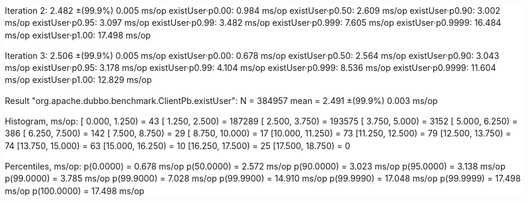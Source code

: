 Iteration   2: 2.482 ±(99.9%) 0.005 ms/op
                 existUser·p0.00:   0.984 ms/op
                 existUser·p0.50:   2.609 ms/op
                 existUser·p0.90:   3.002 ms/op
                 existUser·p0.95:   3.097 ms/op
                 existUser·p0.99:   3.482 ms/op
                 existUser·p0.999:  7.605 ms/op
                 existUser·p0.9999: 16.484 ms/op
                 existUser·p1.00:   17.498 ms/op

Iteration   3: 2.506 ±(99.9%) 0.005 ms/op
                 existUser·p0.00:   0.678 ms/op
                 existUser·p0.50:   2.564 ms/op
                 existUser·p0.90:   3.043 ms/op
                 existUser·p0.95:   3.178 ms/op
                 existUser·p0.99:   4.104 ms/op
                 existUser·p0.999:  8.536 ms/op
                 existUser·p0.9999: 11.604 ms/op
                 existUser·p1.00:   12.829 ms/op



Result "org.apache.dubbo.benchmark.ClientPb.existUser":
  N = 384957
  mean =      2.491 ±(99.9%) 0.003 ms/op

  Histogram, ms/op:
    [ 0.000,  1.250) = 43 
    [ 1.250,  2.500) = 187289 
    [ 2.500,  3.750) = 193575 
    [ 3.750,  5.000) = 3152 
    [ 5.000,  6.250) = 386 
    [ 6.250,  7.500) = 142 
    [ 7.500,  8.750) = 29 
    [ 8.750, 10.000) = 17 
    [10.000, 11.250) = 73 
    [11.250, 12.500) = 79 
    [12.500, 13.750) = 74 
    [13.750, 15.000) = 63 
    [15.000, 16.250) = 10 
    [16.250, 17.500) = 25 
    [17.500, 18.750) = 0 

  Percentiles, ms/op:
      p(0.0000) =      0.678 ms/op
     p(50.0000) =      2.572 ms/op
     p(90.0000) =      3.023 ms/op
     p(95.0000) =      3.138 ms/op
     p(99.0000) =      3.785 ms/op
     p(99.9000) =      7.028 ms/op
     p(99.9900) =     14.910 ms/op
     p(99.9990) =     17.048 ms/op
     p(99.9999) =     17.498 ms/op
    p(100.0000) =     17.498 ms/op
